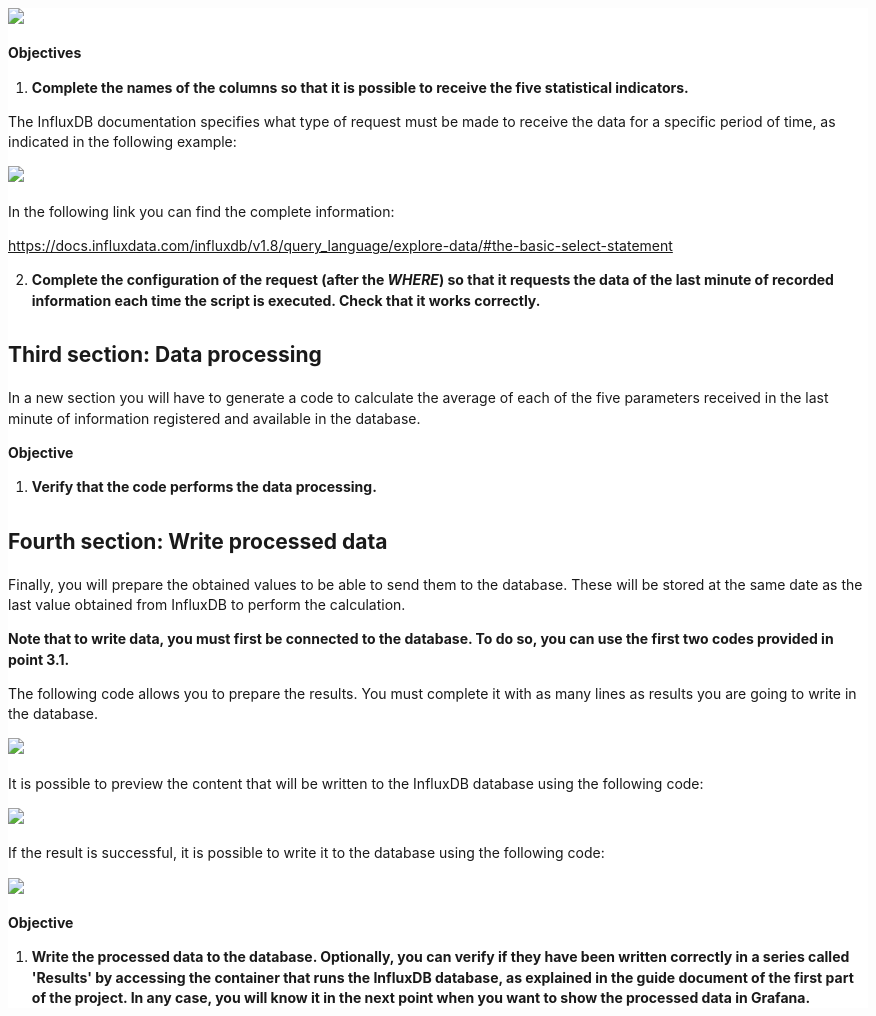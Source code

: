 
![](Aspose.Words.f6e8c0f7-6816-45e1-8bf6-de507594e7e2.019.png)

**Objectives**

1. **Complete the names of the columns so that it is possible to receive the five statistical indicators.**

The InfluxDB documentation specifies what type of request must be made to receive the data for a specific period of time, as indicated in the following example:

![](Aspose.Words.f6e8c0f7-6816-45e1-8bf6-de507594e7e2.020.png)

In the following link you can find the complete information:

<https://docs.influxdata.com/influxdb/v1.8/query_language/explore-data/#the-basic-select-statement>

2. **Complete the configuration of the request (after the *WHERE*) so that it requests the data of the last minute of recorded information each time the script is executed. Check that it works correctly.**

## Third section: Data processing

In a new section you will have to generate a code to calculate the average of each of the five parameters received in the last minute of information registered and available in the database.

**Objective**

1. **Verify that the code performs the data processing.**

## Fourth section: Write processed data

Finally, you will prepare the obtained values to be able to send them to the database. These will be stored at the same date as the last value obtained from InfluxDB to perform the calculation.

**Note that to write data, you must first be connected to the database. To do so, you can use the first two codes provided in point 3.1.**

The following code allows you to prepare the results. You must complete it with as many lines as results you are going to write in the database.

![](Aspose.Words.f6e8c0f7-6816-45e1-8bf6-de507594e7e2.021.png)

It is possible to preview the content that will be written to the InfluxDB database using the following code:

![](Aspose.Words.f6e8c0f7-6816-45e1-8bf6-de507594e7e2.022.png)

If the result is successful, it is possible to write it to the database using the following code:

![](Aspose.Words.f6e8c0f7-6816-45e1-8bf6-de507594e7e2.023.png)

**Objective**

1. **Write the processed data to the database. Optionally, you can verify if they have been written correctly in a series called 'Results' by accessing the container that runs the InfluxDB database, as explained in the guide document of the first part of the project. In any case, you will know it in the next point when you want to show the processed data in Grafana.**
